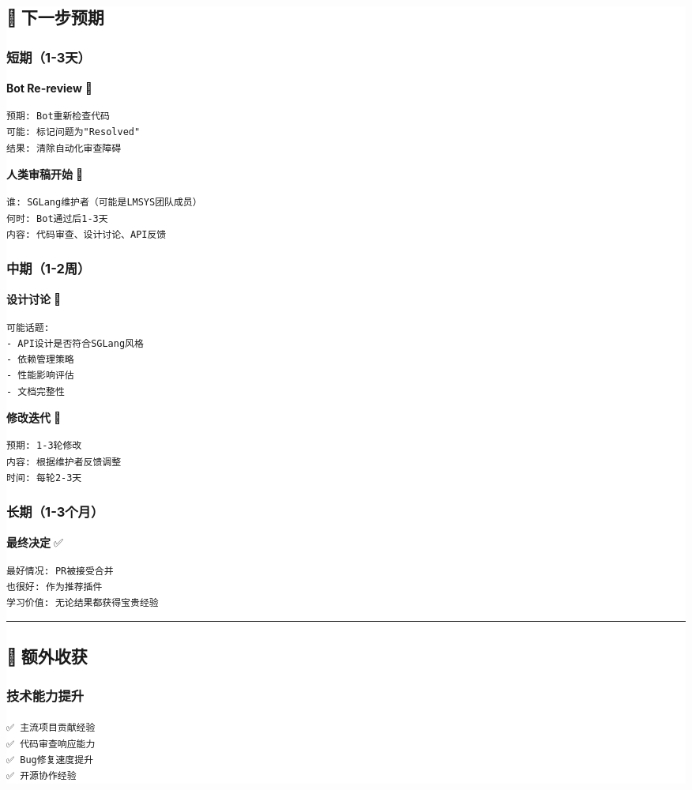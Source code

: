 
## 🔮 下一步预期

### 短期（1-3天）

**Bot Re-review** 🤖
```
预期: Bot重新检查代码
可能: 标记问题为"Resolved"
结果: 清除自动化审查障碍
```

**人类审稿开始** 👥
```
谁: SGLang维护者（可能是LMSYS团队成员）
何时: Bot通过后1-3天
内容: 代码审查、设计讨论、API反馈
```

### 中期（1-2周）

**设计讨论** 💬
```
可能话题:
- API设计是否符合SGLang风格
- 依赖管理策略
- 性能影响评估
- 文档完整性
```

**修改迭代** 🔄
```
预期: 1-3轮修改
内容: 根据维护者反馈调整
时间: 每轮2-3天
```

### 长期（1-3个月）

**最终决定** ✅
```
最好情况: PR被接受合并
也很好: 作为推荐插件
学习价值: 无论结果都获得宝贵经验
```

---

## 🎁 额外收获

### 技术能力提升

```
✅ 主流项目贡献经验
✅ 代码审查响应能力
✅ Bug修复速度提升
✅ 开源协作经验
```
